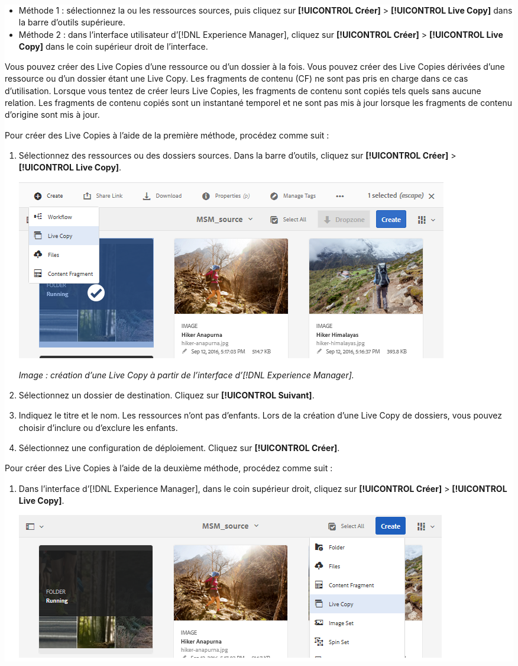 * Méthode 1 : sélectionnez la ou les ressources sources, puis cliquez sur **[!UICONTROL Créer]** > **[!UICONTROL Live Copy]** dans la barre d’outils supérieure.
* Méthode 2 : dans l’interface utilisateur d’[!DNL Experience Manager], cliquez sur **[!UICONTROL Créer]** > **[!UICONTROL Live Copy]** dans le coin supérieur droit de l’interface.

Vous pouvez créer des Live Copies d’une ressource ou d’un dossier à la fois. Vous pouvez créer des Live Copies dérivées d’une ressource ou d’un dossier étant une Live Copy. Les fragments de contenu (CF) ne sont pas pris en charge dans ce cas d’utilisation. Lorsque vous tentez de créer leurs Live Copies, les fragments de contenu sont copiés tels quels sans aucune relation. Les fragments de contenu copiés sont un instantané temporel et ne sont pas mis à jour lorsque les fragments de contenu d’origine sont mis à jour.

Pour créer des Live Copies à l’aide de la première méthode, procédez comme suit :

1. Sélectionnez des ressources ou des dossiers sources. Dans la barre d’outils, cliquez sur **[!UICONTROL Créer]** > **[!UICONTROL Live Copy]**.

   ![Création d’une Live Copy depuis l’interface d’[!DNL Experience Manager]](assets/create_lc1.png)

   *Image : création d’une Live Copy à partir de l’interface d’[!DNL Experience Manager].*

1. Sélectionnez un dossier de destination. Cliquez sur **[!UICONTROL Suivant]**.
1. Indiquez le titre et le nom. Les ressources n’ont pas d’enfants. Lors de la création d’une Live Copy de dossiers, vous pouvez choisir d’inclure ou d’exclure les enfants.
1. Sélectionnez une configuration de déploiement. Cliquez sur **[!UICONTROL Créer]**.

Pour créer des Live Copies à l’aide de la deuxième méthode, procédez comme suit :

1. Dans l’interface d’[!DNL Experience Manager], dans le coin supérieur droit, cliquez sur **[!UICONTROL Créer]** > **[!UICONTROL Live Copy]**.

   ![Création d’une Live Copy depuis l’interface d’[!DNL Experience Manager]](assets/create_lc2.png)
